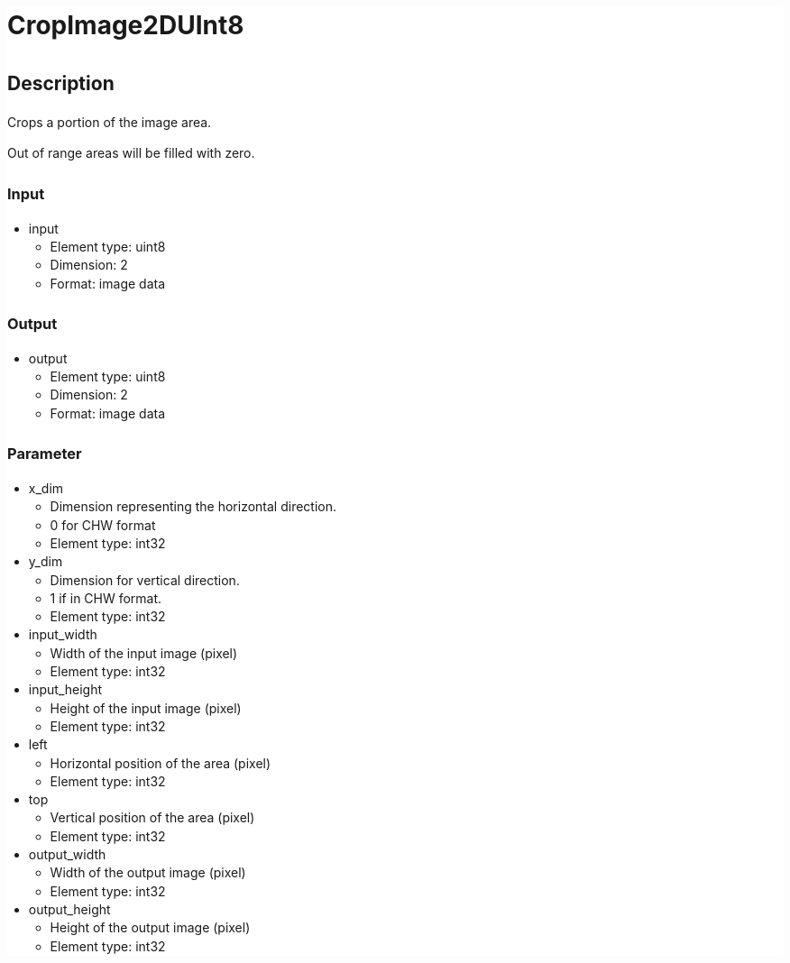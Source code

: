 # CropImage2DUInt8

## Description

Crops a portion of the image area.

Out of range areas will be filled with zero.

### Input

- input
  - Element type: uint8
  - Dimension: 2
  - Format: image data

### Output

- output
  - Element type: uint8
  - Dimension: 2
  - Format: image data

### Parameter

- x_dim
  - Dimension representing the horizontal direction.
  - 0 for CHW format
  - Element type: int32
- y_dim
  - Dimension for vertical direction.
  - 1 if in CHW format.
  - Element type: int32
- input_width
  - Width of the input image (pixel)
  - Element type: int32
- input_height
  - Height of the input image (pixel)
  - Element type: int32
- left
  - Horizontal position of the area (pixel)
  - Element type: int32
- top
  - Vertical position of the area (pixel)
  - Element type: int32
- output_width
  - Width of the output image (pixel)
  - Element type: int32
- output_height
  - Height of the output image (pixel)
  - Element type: int32
